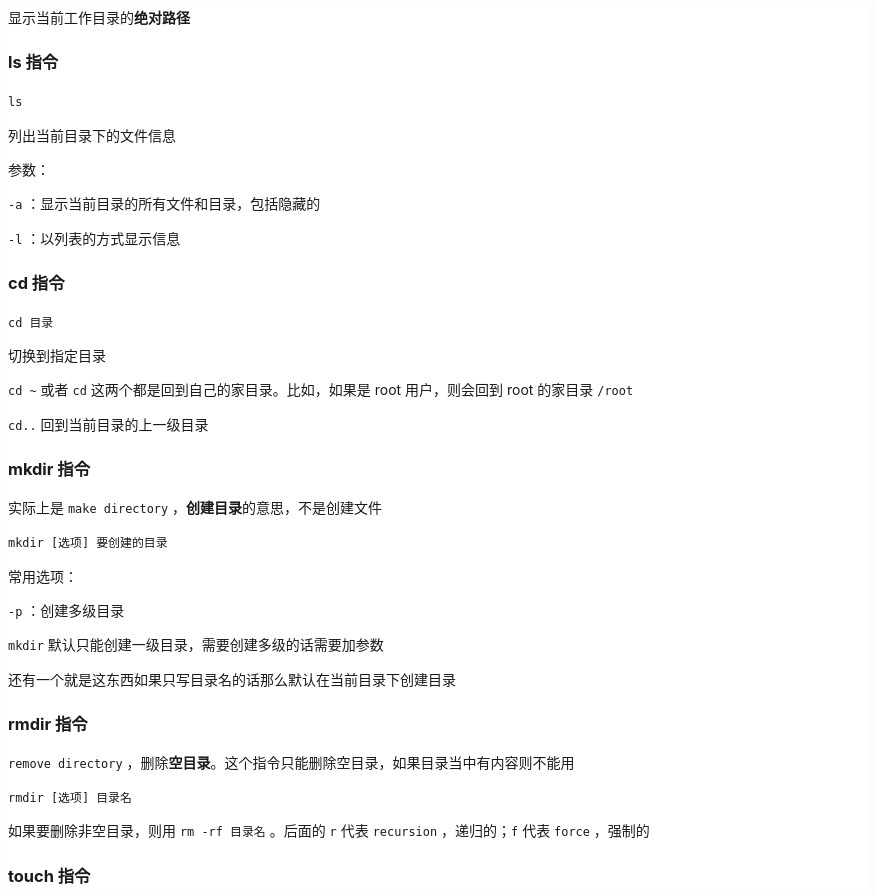显示当前工作目录的**绝对路径**



### ls 指令

```
ls
```

列出当前目录下的文件信息

参数：

`-a` ：显示当前目录的所有文件和目录，包括隐藏的

`-l` ：以列表的方式显示信息



### cd 指令

```
cd 目录
```

切换到指定目录

`cd ~` 或者 `cd` 这两个都是回到自己的家目录。比如，如果是 root 用户，则会回到 root 的家目录 `/root`

`cd..` 回到当前目录的上一级目录



### mkdir 指令

实际上是 `make directory` ，**创建目录**的意思，不是创建文件

```
mkdir [选项] 要创建的目录
```

常用选项：

`-p` ：创建多级目录

`mkdir` 默认只能创建一级目录，需要创建多级的话需要加参数

还有一个就是这东西如果只写目录名的话那么默认在当前目录下创建目录



### rmdir 指令

`remove directory` ，删除**空目录**。这个指令只能删除空目录，如果目录当中有内容则不能用

```
rmdir [选项] 目录名
```

如果要删除非空目录，则用 `rm -rf 目录名` 。后面的 `r` 代表 `recursion` ，递归的；`f` 代表 `force` ，强制的



### touch 指令
